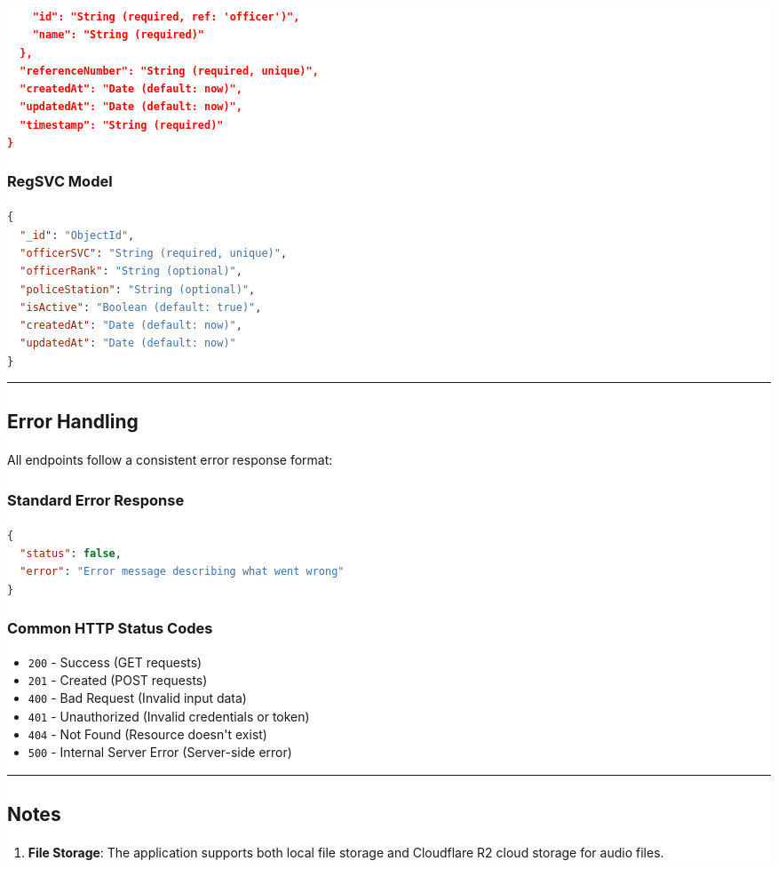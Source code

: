 ```json
    "id": "String (required, ref: 'officer')",
    "name": "String (required)"
  },
  "referenceNumber": "String (required, unique)",
  "createdAt": "Date (default: now)",
  "updatedAt": "Date (default: now)",
  "timestamp": "String (required)"
}
```

### RegSVC Model
```json
{
  "_id": "ObjectId",
  "officerSVC": "String (required, unique)",
  "officerRank": "String (optional)",
  "policeStation": "String (optional)",
  "isActive": "Boolean (default: true)",
  "createdAt": "Date (default: now)",
  "updatedAt": "Date (default: now)"
}
```

---

## Error Handling

All endpoints follow a consistent error response format:

### Standard Error Response
```json
{
  "status": false,
  "error": "Error message describing what went wrong"
}
```

### Common HTTP Status Codes
- `200` - Success (GET requests)
- `201` - Created (POST requests)
- `400` - Bad Request (Invalid input data)
- `401` - Unauthorized (Invalid credentials or token)
- `404` - Not Found (Resource doesn't exist)
- `500` - Internal Server Error (Server-side error)

---

## Notes

1. **File Storage**: The application supports both local file storage and Cloudflare R2 cloud storage for audio files.
